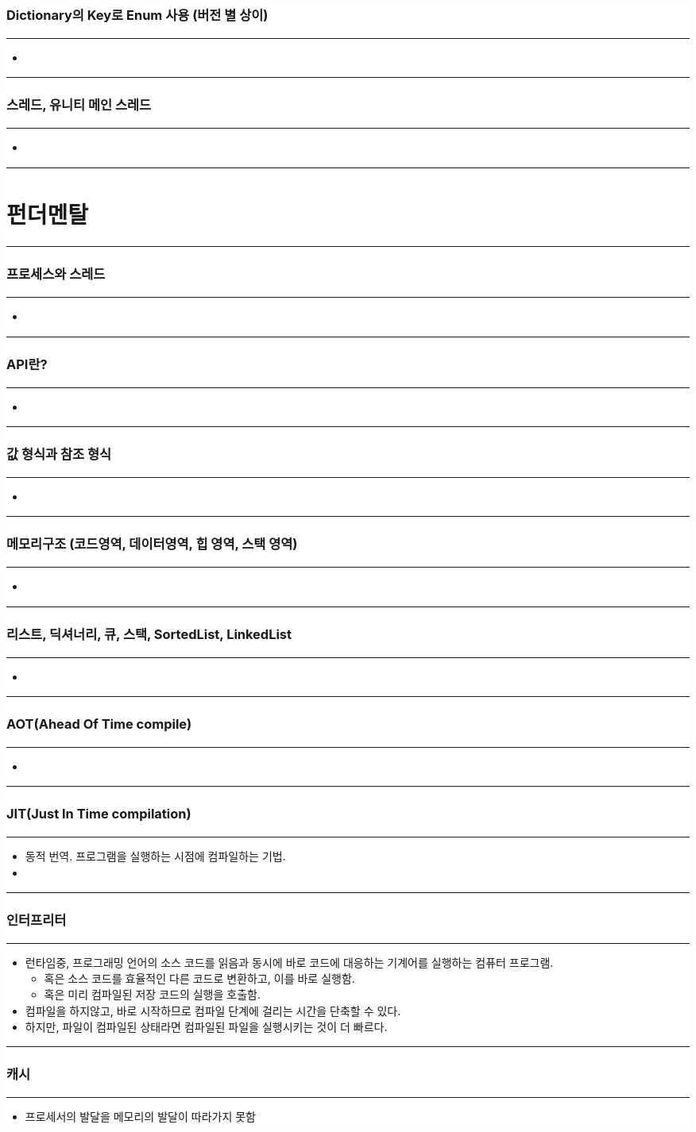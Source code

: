 ### Dictionary의 Key로 Enum 사용 (버전 별 상이)
---
-
---
### 스레드, 유니티 메인 스레드
---
-
---
# 펀더멘탈
---
### 프로세스와 스레드
---
-
---
### API란?
---
-
---
### 값 형식과 참조 형식
---
-
---
### 메모리구조 (코드영역, 데이터영역, 힙 영역, 스택 영역)
---
-
---
### 리스트, 딕셔너리, 큐, 스택, SortedList, LinkedList
---
-
---
### AOT(Ahead Of Time compile)
---
-  
---
### JIT(Just In Time compilation)
---
- 동적 번역. 프로그램을 실행하는 시점에 컴파일하는 기법.
- 
---
### 인터프리터
---
- 런타임중, 프로그래밍 언어의 소스 코드를 읽음과 동시에 바로 코드에 대응하는 기계어를 실행하는 컴퓨터 프로그램.
  - 혹은 소스 코드를 효율적인 다른 코드로 변환하고, 이를 바로 실행함.
  - 혹은 미리 컴파일된 저장 코드의 실행을 호출함.
- 컴파일을 하지않고, 바로 시작하므로 컴파일 단계에 걸리는 시간을 단축할 수 있다.
- 하지만, 파일이 컴파일된 상태라면 컴파일된 파일을 실행시키는 것이 더 빠르다.
---
### 캐시
---
- 프로세서의 발달을 메모리의 발달이 따라가지 못함